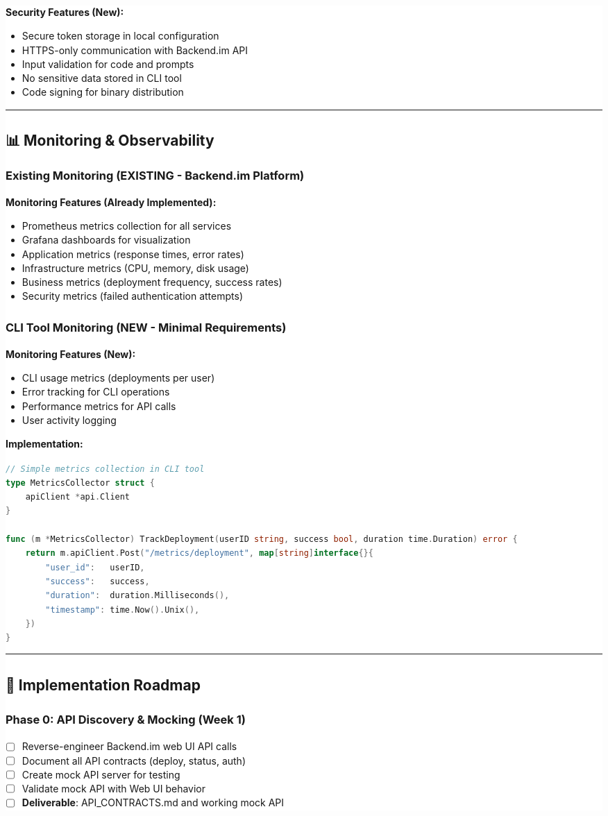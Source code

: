 **Security Features (New):**
- Secure token storage in local configuration
- HTTPS-only communication with Backend.im API
- Input validation for code and prompts
- No sensitive data stored in CLI tool
- Code signing for binary distribution

---

## 📊 Monitoring & Observability

### Existing Monitoring (EXISTING - Backend.im Platform)

**Monitoring Features (Already Implemented):**
- Prometheus metrics collection for all services
- Grafana dashboards for visualization
- Application metrics (response times, error rates)
- Infrastructure metrics (CPU, memory, disk usage)
- Business metrics (deployment frequency, success rates)
- Security metrics (failed authentication attempts)

### CLI Tool Monitoring (NEW - Minimal Requirements)

**Monitoring Features (New):**
- CLI usage metrics (deployments per user)
- Error tracking for CLI operations
- Performance metrics for API calls
- User activity logging

**Implementation:**
```go
// Simple metrics collection in CLI tool
type MetricsCollector struct {
    apiClient *api.Client
}

func (m *MetricsCollector) TrackDeployment(userID string, success bool, duration time.Duration) error {
    return m.apiClient.Post("/metrics/deployment", map[string]interface{}{
        "user_id":   userID,
        "success":   success,
        "duration":  duration.Milliseconds(),
        "timestamp": time.Now().Unix(),
    })
}
```

---

## 🚀 Implementation Roadmap

### Phase 0: API Discovery & Mocking (Week 1)
- [ ] Reverse-engineer Backend.im web UI API calls
- [ ] Document all API contracts (deploy, status, auth)
- [ ] Create mock API server for testing
- [ ] Validate mock API with Web UI behavior
- [ ] **Deliverable**: API_CONTRACTS.md and working mock API
